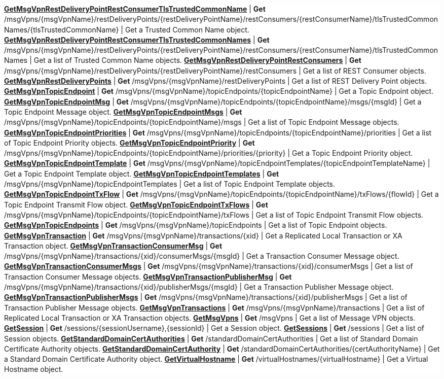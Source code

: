 [**GetMsgVpnRestDeliveryPointRestConsumerTlsTrustedCommonName**](AllApi.md#GetMsgVpnRestDeliveryPointRestConsumerTlsTrustedCommonName) | **Get** /msgVpns/{msgVpnName}/restDeliveryPoints/{restDeliveryPointName}/restConsumers/{restConsumerName}/tlsTrustedCommonNames/{tlsTrustedCommonName} | Get a Trusted Common Name object.
[**GetMsgVpnRestDeliveryPointRestConsumerTlsTrustedCommonNames**](AllApi.md#GetMsgVpnRestDeliveryPointRestConsumerTlsTrustedCommonNames) | **Get** /msgVpns/{msgVpnName}/restDeliveryPoints/{restDeliveryPointName}/restConsumers/{restConsumerName}/tlsTrustedCommonNames | Get a list of Trusted Common Name objects.
[**GetMsgVpnRestDeliveryPointRestConsumers**](AllApi.md#GetMsgVpnRestDeliveryPointRestConsumers) | **Get** /msgVpns/{msgVpnName}/restDeliveryPoints/{restDeliveryPointName}/restConsumers | Get a list of REST Consumer objects.
[**GetMsgVpnRestDeliveryPoints**](AllApi.md#GetMsgVpnRestDeliveryPoints) | **Get** /msgVpns/{msgVpnName}/restDeliveryPoints | Get a list of REST Delivery Point objects.
[**GetMsgVpnTopicEndpoint**](AllApi.md#GetMsgVpnTopicEndpoint) | **Get** /msgVpns/{msgVpnName}/topicEndpoints/{topicEndpointName} | Get a Topic Endpoint object.
[**GetMsgVpnTopicEndpointMsg**](AllApi.md#GetMsgVpnTopicEndpointMsg) | **Get** /msgVpns/{msgVpnName}/topicEndpoints/{topicEndpointName}/msgs/{msgId} | Get a Topic Endpoint Message object.
[**GetMsgVpnTopicEndpointMsgs**](AllApi.md#GetMsgVpnTopicEndpointMsgs) | **Get** /msgVpns/{msgVpnName}/topicEndpoints/{topicEndpointName}/msgs | Get a list of Topic Endpoint Message objects.
[**GetMsgVpnTopicEndpointPriorities**](AllApi.md#GetMsgVpnTopicEndpointPriorities) | **Get** /msgVpns/{msgVpnName}/topicEndpoints/{topicEndpointName}/priorities | Get a list of Topic Endpoint Priority objects.
[**GetMsgVpnTopicEndpointPriority**](AllApi.md#GetMsgVpnTopicEndpointPriority) | **Get** /msgVpns/{msgVpnName}/topicEndpoints/{topicEndpointName}/priorities/{priority} | Get a Topic Endpoint Priority object.
[**GetMsgVpnTopicEndpointTemplate**](AllApi.md#GetMsgVpnTopicEndpointTemplate) | **Get** /msgVpns/{msgVpnName}/topicEndpointTemplates/{topicEndpointTemplateName} | Get a Topic Endpoint Template object.
[**GetMsgVpnTopicEndpointTemplates**](AllApi.md#GetMsgVpnTopicEndpointTemplates) | **Get** /msgVpns/{msgVpnName}/topicEndpointTemplates | Get a list of Topic Endpoint Template objects.
[**GetMsgVpnTopicEndpointTxFlow**](AllApi.md#GetMsgVpnTopicEndpointTxFlow) | **Get** /msgVpns/{msgVpnName}/topicEndpoints/{topicEndpointName}/txFlows/{flowId} | Get a Topic Endpoint Transmit Flow object.
[**GetMsgVpnTopicEndpointTxFlows**](AllApi.md#GetMsgVpnTopicEndpointTxFlows) | **Get** /msgVpns/{msgVpnName}/topicEndpoints/{topicEndpointName}/txFlows | Get a list of Topic Endpoint Transmit Flow objects.
[**GetMsgVpnTopicEndpoints**](AllApi.md#GetMsgVpnTopicEndpoints) | **Get** /msgVpns/{msgVpnName}/topicEndpoints | Get a list of Topic Endpoint objects.
[**GetMsgVpnTransaction**](AllApi.md#GetMsgVpnTransaction) | **Get** /msgVpns/{msgVpnName}/transactions/{xid} | Get a Replicated Local Transaction or XA Transaction object.
[**GetMsgVpnTransactionConsumerMsg**](AllApi.md#GetMsgVpnTransactionConsumerMsg) | **Get** /msgVpns/{msgVpnName}/transactions/{xid}/consumerMsgs/{msgId} | Get a Transaction Consumer Message object.
[**GetMsgVpnTransactionConsumerMsgs**](AllApi.md#GetMsgVpnTransactionConsumerMsgs) | **Get** /msgVpns/{msgVpnName}/transactions/{xid}/consumerMsgs | Get a list of Transaction Consumer Message objects.
[**GetMsgVpnTransactionPublisherMsg**](AllApi.md#GetMsgVpnTransactionPublisherMsg) | **Get** /msgVpns/{msgVpnName}/transactions/{xid}/publisherMsgs/{msgId} | Get a Transaction Publisher Message object.
[**GetMsgVpnTransactionPublisherMsgs**](AllApi.md#GetMsgVpnTransactionPublisherMsgs) | **Get** /msgVpns/{msgVpnName}/transactions/{xid}/publisherMsgs | Get a list of Transaction Publisher Message objects.
[**GetMsgVpnTransactions**](AllApi.md#GetMsgVpnTransactions) | **Get** /msgVpns/{msgVpnName}/transactions | Get a list of Replicated Local Transaction or XA Transaction objects.
[**GetMsgVpns**](AllApi.md#GetMsgVpns) | **Get** /msgVpns | Get a list of Message VPN objects.
[**GetSession**](AllApi.md#GetSession) | **Get** /sessions/{sessionUsername},{sessionId} | Get a Session object.
[**GetSessions**](AllApi.md#GetSessions) | **Get** /sessions | Get a list of Session objects.
[**GetStandardDomainCertAuthorities**](AllApi.md#GetStandardDomainCertAuthorities) | **Get** /standardDomainCertAuthorities | Get a list of Standard Domain Certificate Authority objects.
[**GetStandardDomainCertAuthority**](AllApi.md#GetStandardDomainCertAuthority) | **Get** /standardDomainCertAuthorities/{certAuthorityName} | Get a Standard Domain Certificate Authority object.
[**GetVirtualHostname**](AllApi.md#GetVirtualHostname) | **Get** /virtualHostnames/{virtualHostname} | Get a Virtual Hostname object.